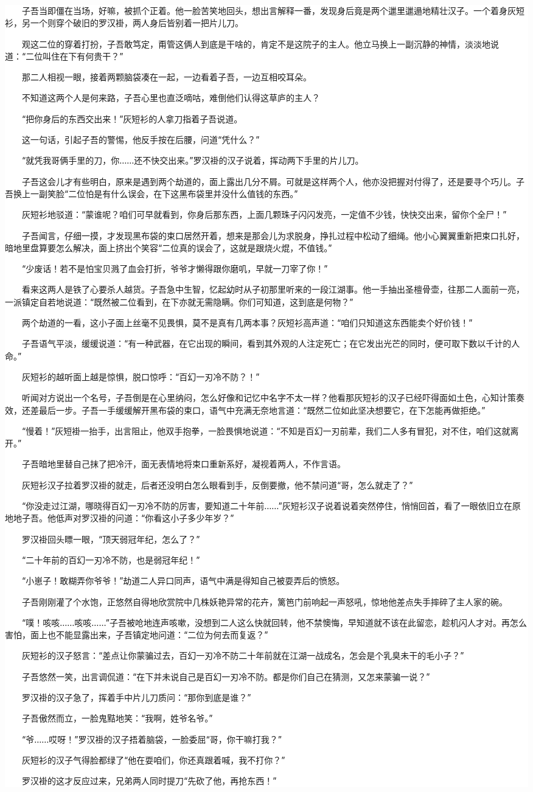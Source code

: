 　　子吾当即僵在当场，好嘛，被抓个正着。他一脸苦笑地回头，想出言解释一番，发现身后竟是两个邋里邋遢地精壮汉子。一个着身灰短衫，另一个则穿个破旧的罗汉褂，两人身后皆别着一把片儿刀。

　　观这二位的穿着打扮，子吾敢笃定，甭管这俩人到底是干啥的，肯定不是这院子的主人。他立马换上一副沉静的神情，淡淡地说道：“二位叫住在下有何贵干？”

　　那二人相视一眼，接着两颗脑袋凑在一起，一边看着子吾，一边互相咬耳朵。

　　不知道这两个人是何来路，子吾心里也直泛嘀咕，难倒他们认得这草庐的主人？

　　“把你身后的东西交出来！”灰短衫的人拿刀指着子吾说道。

　　这一句话，引起子吾的警惕，他反手按在后腰，问道“凭什么？”

　　“就凭我哥俩手里的刀，你……还不快交出来。”罗汉褂的汉子说着，挥动两下手里的片儿刀。

　　子吾这会儿才有些明白，原来是遇到两个劫道的，面上露出几分不屑。可就是这样两个人，他亦没把握对付得了，还是要寻个巧儿。子吾换上一副笑脸“二位怕是有什么误会，在下这黑布袋里并没什么值钱的东西。”

　　灰短衫地驳道：“蒙谁呢？咱们可早就看到，你身后那东西，上面几颗珠子闪闪发亮，一定值不少钱，快快交出来，留你个全尸！”

　　子吾闻言，仔细一摸，才发现黑布袋的束口居然开着，想来是那会儿为求脱身，挣扎过程中松动了细绳。他小心翼翼重新把束口扎好，暗地里盘算要怎么解决，面上挤出个笑容“二位真的误会了，这就是跟烧火焜，不值钱。”

　　“少废话！若不是怕宝贝溅了血会打折，爷爷才懒得跟你磨叽，早就一刀宰了你！”

　　看来这两人是铁了心要杀人越货。子吾急中生智，忆起幼时从子初那里听来的一段江湖事。他一手抽出圣檀骨壶，往那二人面前一亮，一派镇定自若地说道：“既然被二位看到，在下亦就无需隐瞒。你们可知道，这到底是何物？”

　　两个劫道的一看，这小子面上丝毫不见畏惧，莫不是真有几两本事？灰短衫高声道：“咱们只知道这东西能卖个好价钱！”

　　子吾语气平淡，缓缓说道：“有一种武器，在它出现的瞬间，看到其外观的人注定死亡；在它发出光芒的同时，便可取下数以千计的人命。”

　　灰短衫的越听面上越是惊惧，脱口惊呼：“百幻一刃冷不防？！”

　　听闻对方说出一个名号，子吾倒是在心里纳闷，怎么好像和记忆中名字不太一样？他看那灰短衫的汉子已经吓得面如土色，心知计策奏效，还差最后一步。子吾一手缓缓解开黑布袋的束口，语气中充满无奈地言道：“既然二位如此坚决想要它，在下怎能再做拒绝。”

　　“慢着！”灰短褂一抬手，出言阻止，他双手抱拳，一脸畏惧地说道：“不知是百幻一刃前辈，我们二人多有冒犯，对不住，咱们这就离开。”

　　子吾暗地里替自己抹了把冷汗，面无表情地将束口重新系好，凝视着两人，不作言语。

　　灰短衫汉子拉着罗汉褂的就走，后者还没明白怎么眼看到手，反倒要撤，他不禁问道“哥，怎么就走了？”

　　“你没走过江湖，哪晓得百幻一刃冷不防的厉害，要知道二十年前……”灰短衫汉子说着说着突然停住，悄悄回首，看了一眼依旧立在原地地子吾。他低声对罗汉褂的问道：“你看这小子多少年岁？”

　　罗汉褂回头瞟一眼，“顶天弱冠年纪，怎么了？”

　　“二十年前的百幻一刃冷不防，也是弱冠年纪！”

　　“小崽子！敢糊弄你爷爷！”劫道二人异口同声，语气中满是得知自己被耍弄后的愤怒。

　　子吾刚刚灌了个水饱，正悠然自得地欣赏院中几株妖艳异常的花卉，篱笆门前响起一声怒吼，惊地他差点失手摔碎了主人家的碗。

　　“噗！咳咳……咳咳……”子吾被呛地连声咳嗽，没想到二人这么快就回转，他不禁懊悔，早知道就不该在此留恋，趁机闪人才对。再怎么害怕，面上也不能显露出来，子吾镇定地问道：“二位为何去而复返？”

　　灰短衫的汉子怒言：“差点让你蒙骗过去，百幻一刃冷不防二十年前就在江湖一战成名，怎会是个乳臭未干的毛小子？”

　　子吾悠然一笑，出言调侃道：“在下并未说自己是百幻一刃冷不防。都是你们自己在猜测，又怎来蒙骗一说？”

　　罗汉褂的汉子急了，挥着手中片儿刀质问：“那你到底是谁？”

　　子吾傲然而立，一脸鬼黠地笑：“我啊，姓爷名爷。”

　　“爷……哎呀！”罗汉褂的汉子捂着脑袋，一脸委屈“哥，你干嘛打我？”

　　灰短衫的汉子气得脸都绿了“他在耍咱们，你还真跟着喊，我不打你？”

　　罗汉褂的这才反应过来，兄弟两人同时提刀“先砍了他，再抢东西！”
